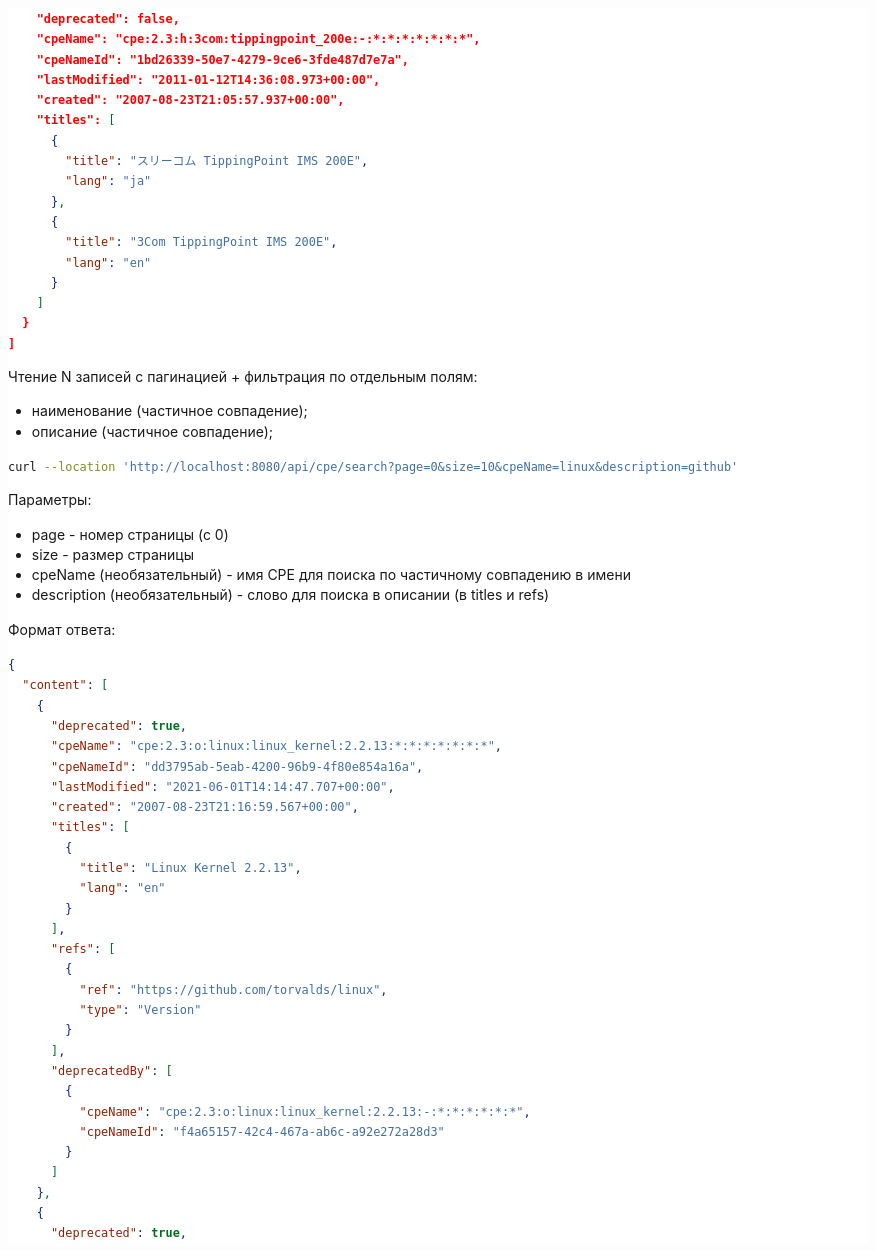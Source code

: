```json
    "deprecated": false,
    "cpeName": "cpe:2.3:h:3com:tippingpoint_200e:-:*:*:*:*:*:*:*",
    "cpeNameId": "1bd26339-50e7-4279-9ce6-3fde487d7e7a",
    "lastModified": "2011-01-12T14:36:08.973+00:00",
    "created": "2007-08-23T21:05:57.937+00:00",
    "titles": [
      {
        "title": "スリーコム TippingPoint IMS 200E",
        "lang": "ja"
      },
      {
        "title": "3Com TippingPoint IMS 200E",
        "lang": "en"
      }
    ]
  }
]
```

Чтение N записей с пагинацией + фильтрация по отдельным
полям:
- наименование (частичное совпадение);
- описание (частичное совпадение);
```bash
curl --location 'http://localhost:8080/api/cpe/search?page=0&size=10&cpeName=linux&description=github'
```
Параметры:
- page - номер страницы (с 0)
- size - размер страницы 
- cpeName (необязательный) - имя CPE для поиска по частичному совпадению в имени
- description (необязательный) - слово для поиска в описании (в titles и refs)

Формат ответа:

```json
{
  "content": [
    {
      "deprecated": true,
      "cpeName": "cpe:2.3:o:linux:linux_kernel:2.2.13:*:*:*:*:*:*:*",
      "cpeNameId": "dd3795ab-5eab-4200-96b9-4f80e854a16a",
      "lastModified": "2021-06-01T14:14:47.707+00:00",
      "created": "2007-08-23T21:16:59.567+00:00",
      "titles": [
        {
          "title": "Linux Kernel 2.2.13",
          "lang": "en"
        }
      ],
      "refs": [
        {
          "ref": "https://github.com/torvalds/linux",
          "type": "Version"
        }
      ],
      "deprecatedBy": [
        {
          "cpeName": "cpe:2.3:o:linux:linux_kernel:2.2.13:-:*:*:*:*:*:*",
          "cpeNameId": "f4a65157-42c4-467a-ab6c-a92e272a28d3"
        }
      ]
    },
    {
      "deprecated": true,
```